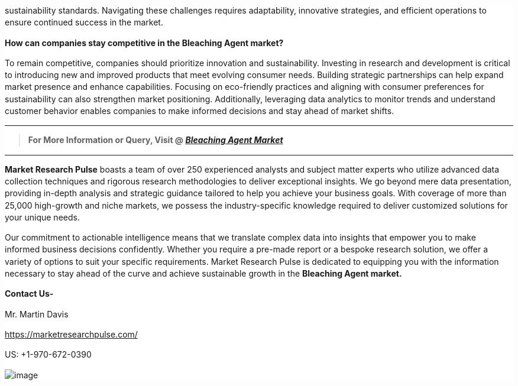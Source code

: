 sustainability standards. Navigating these challenges requires adaptability, innovative strategies, and efficient operations to ensure continued success in the market.</p><p><strong>How can companies stay competitive in the Bleaching Agent market?</strong></p><p>To remain competitive, companies should prioritize innovation and sustainability. Investing in research and development is critical to introducing new and improved products that meet evolving consumer needs. Building strategic partnerships can help expand market presence and enhance capabilities. Focusing on eco-friendly practices and aligning with consumer preferences for sustainability can also strengthen market positioning. Additionally, leveraging data analytics to monitor trends and understand customer behavior enables companies to make informed decisions and stay ahead of market shifts.</p><hr /><blockquote><p><strong>For More Information or Query, Visit @&nbsp;<em><a href="https://marketresearchpulse.com/report/112841/bleaching-agent-market?utm_source=Linkedin&utm_medium=019">Bleaching Agent Market</a></em></strong></p></blockquote><hr /><p><strong>Market Research Pulse</strong> boasts a team of over 250 experienced analysts and subject matter experts who utilize advanced data collection techniques and rigorous research methodologies to deliver exceptional insights. We go beyond mere data presentation, providing in-depth analysis and strategic guidance tailored to help you achieve your business goals. With coverage of more than 25,000 high-growth and niche markets, we possess the industry-specific knowledge required to deliver customized solutions for your unique needs.</p><p>Our commitment to actionable intelligence means that we translate complex data into insights that empower you to make informed business decisions confidently. Whether you require a pre-made report or a bespoke research solution, we offer a variety of options to suit your specific requirements. Market Research Pulse is dedicated to equipping you with the information necessary to stay ahead of the curve and achieve sustainable growth in the <strong>Bleaching Agent market.</strong></p><p><strong>Contact Us-</strong></p><p>Mr. Martin Davis</p><p>https://marketresearchpulse.com/</p><p>US: +1-970-672-0390</p>
![image](https://github.com/user-attachments/assets/fe4a9ea7-f112-4b07-8845-60236a2fa4ae)
